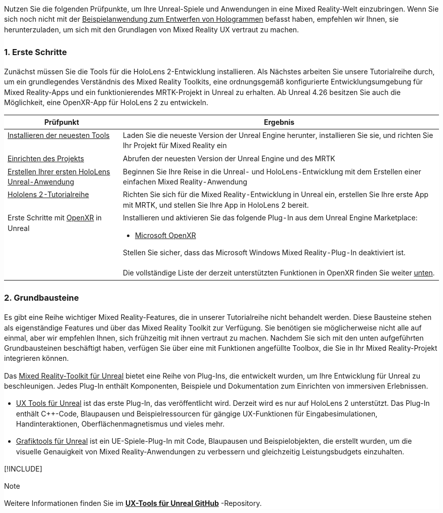 Nutzen Sie die folgenden Prüfpunkte, um Ihre Unreal-Spiele und Anwendungen in eine Mixed Reality-Welt einzubringen. Wenn Sie sich noch nicht mit der [Beispielanwendung zum Entwerfen von Hologrammen](https://www.microsoft.com/p/designing-holograms/9nxwnjklrzwd) befasst haben, empfehlen wir Ihnen, sie herunterzuladen, um sich mit den Grundlagen von Mixed Reality UX vertraut zu machen.

### <a name="1-getting-started"></a>1. Erste Schritte

Zunächst müssen Sie die Tools für die HoloLens 2-Entwicklung installieren. Als Nächstes arbeiten Sie unsere Tutorialreihe durch, um ein grundlegendes Verständnis des Mixed Reality Toolkits, eine ordnungsgemäß konfigurierte Entwicklungsumgebung für Mixed Reality-Apps und ein funktionierendes MRTK-Projekt in Unreal zu erhalten. Ab Unreal 4.26 besitzen Sie auch die Möglichkeit, eine OpenXR-App für HoloLens 2 zu entwickeln.

|  Prüfpunkt  |  Ergebnis  |
| --- | --- |
| [Installieren der neuesten Tools](../install-the-tools.md) | Laden Sie die neueste Version der Unreal Engine herunter, installieren Sie sie, und richten Sie Ihr Projekt für Mixed Reality ein |
| [Einrichten des Projekts](unreal-project-setup.md) | Abrufen der neuesten Version der Unreal Engine und des MRTK |
| [Erstellen Ihrer ersten HoloLens Unreal-Anwendung](unreal-quickstart.md) | Beginnen Sie Ihre Reise in die Unreal- und HoloLens-Entwicklung mit dem Erstellen einer einfachen Mixed Reality-Anwendung |
| [Hololens 2-Tutorialreihe](tutorials/unreal-uxt-ch1.md) | Richten Sie sich für die Mixed Reality-Entwicklung in Unreal ein, erstellen Sie Ihre erste App mit MRTK, und stellen Sie Ihre App in HoloLens 2 bereit. |
| Erste Schritte mit [OpenXR](../native/openxr.md) in Unreal | Installieren und aktivieren Sie das folgende Plug-In aus dem Unreal Engine Marketplace:<ul><li> [Microsoft OpenXR](https://www.unrealengine.com/marketplace/en-US/product/ef8930ca860148c498b46887da196239)</li></ul>Stellen Sie sicher, dass das Microsoft Windows Mixed Reality-Plug-In deaktiviert ist.<br><br>Die vollständige Liste der derzeit unterstützten Funktionen in OpenXR finden Sie weiter [unten](#supported-features).|

### <a name="2-core-building-blocks"></a>2. Grundbausteine

Es gibt eine Reihe wichtiger Mixed Reality-Features, die in unserer Tutorialreihe nicht behandelt werden. Diese Bausteine stehen als eigenständige Features und über das Mixed Reality Toolkit zur Verfügung. Sie benötigen sie möglicherweise nicht alle auf einmal, aber wir empfehlen Ihnen, sich frühzeitig mit ihnen vertraut zu machen. Nachdem Sie sich mit den unten aufgeführten Grundbausteinen beschäftigt haben, verfügen Sie über eine mit Funktionen angefüllte Toolbox, die Sie in Ihr Mixed Reality-Projekt integrieren können.

Das [Mixed Reality-Toolkit für Unreal](https://github.com/microsoft/MixedRealityToolkit-Unreal) bietet eine Reihe von Plug-Ins, die entwickelt wurden, um Ihre Entwicklung für Unreal zu beschleunigen. Jedes Plug-In enthält Komponenten, Beispiele und Dokumentation zum Einrichten von immersiven Erlebnissen.

* [UX Tools für Unreal](https://www.unrealengine.com/marketplace/en-US/product/mixed-reality-ux-tools) ist das erste Plug-In, das veröffentlicht wird. Derzeit wird es nur auf HoloLens 2 unterstützt. Das Plug-In enthält C++-Code, Blaupausen und Beispielressourcen für gängige UX-Funktionen für Eingabesimulationen, Handinteraktionen, Oberflächenmagnetismus und vieles mehr.

* [Grafiktools für Unreal](https://github.com/microsoft/MixedReality-GraphicsTools-Unreal/) ist ein UE-Spiele-Plug-In mit Code, Blaupausen und Beispielobjekten, die erstellt wurden, um die visuelle Genauigkeit von Mixed Reality-Anwendungen zu verbessern und gleichzeitig Leistungsbudgets einzuhalten.

[!INCLUDE[](../includes/unreal-building-blocks.md)]

> [!NOTE]
> Weitere Informationen finden Sie im **[UX-Tools für Unreal GitHub](https://github.com/microsoft/MixedReality-UXTools-Unreal)** -Repository.
